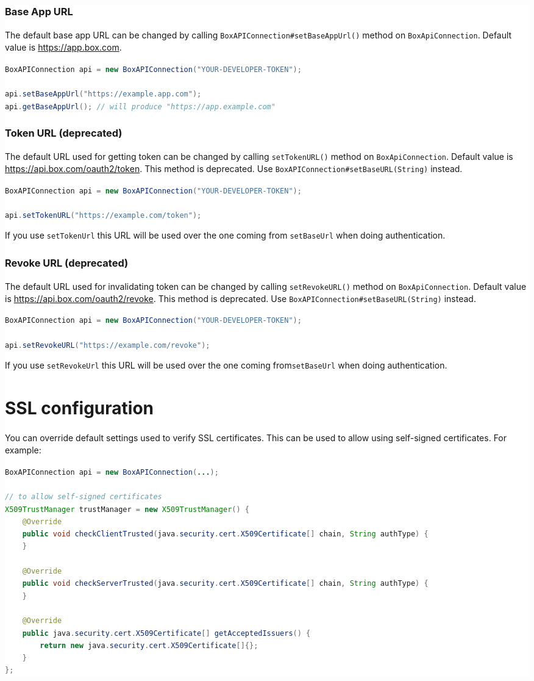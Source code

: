 ### Base App URL
The default base app URL can be changed by calling `BoxAPIConnection#setBaseAppUrl()` method on `BoxApiConnection`. 
Default value is https://app.box.com.

```java
BoxAPIConnection api = new BoxAPIConnection("YOUR-DEVELOPER-TOKEN");

api.setBaseAppUrl("https://example.app.com");
api.getBaseAppUrl(); // will produce "https://app.example.com"
```

### Token URL (deprecated)
The default URL used for getting token can be changed by calling `setTokenURL()` method on `BoxApiConnection`. 
Default value is https://api.box.com/oauth2/token. This method is deprecated. Use `BoxAPIConnection#setBaseURL(String)` 
instead.

```java
BoxAPIConnection api = new BoxAPIConnection("YOUR-DEVELOPER-TOKEN");

api.setTokenURL("https://example.com/token");
```

If you use `setTokenUrl` this URL will be used over the one coming from `setBaseUrl` when doing authentication. 

### Revoke URL (deprecated)
The default URL used for invalidating token can be changed by calling `setRevokeURL()` method on `BoxApiConnection`. 
Default value is https://api.box.com/oauth2/revoke. This method is deprecated. Use `BoxAPIConnection#setBaseURL(String)`
instead.

```java
BoxAPIConnection api = new BoxAPIConnection("YOUR-DEVELOPER-TOKEN");

api.setRevokeURL("https://example.com/revoke");
```

If you use `setRevokeUrl` this URL will be used over the one coming from`setBaseUrl` when doing authentication.

# SSL configuration
You can override default settings used to verify SSL certificates. 
This can be used to allow using self-signed certificates. For example:
```java
BoxAPIConnection api = new BoxAPIConnection(...);

// to allow self-signed certificates
X509TrustManager trustManager = new X509TrustManager() {
    @Override
    public void checkClientTrusted(java.security.cert.X509Certificate[] chain, String authType) {
    }

    @Override
    public void checkServerTrusted(java.security.cert.X509Certificate[] chain, String authType) {
    }

    @Override
    public java.security.cert.X509Certificate[] getAcceptedIssuers() {
        return new java.security.cert.X509Certificate[]{};
    }
};
```